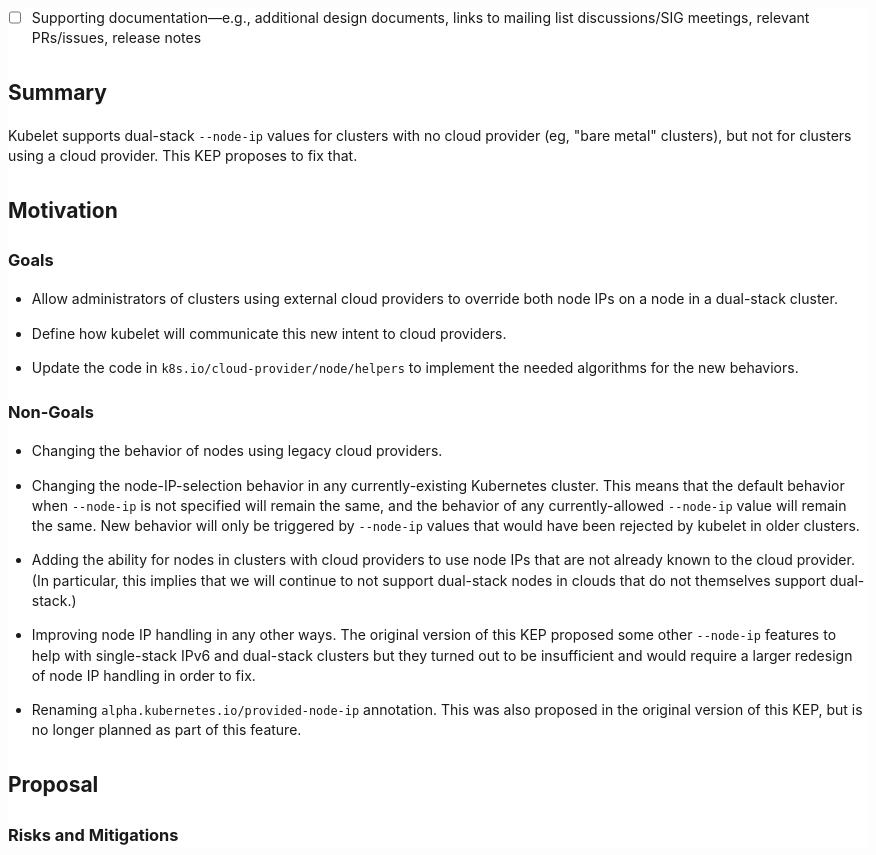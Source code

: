 - [ ] Supporting documentation—e.g., additional design documents, links to mailing list discussions/SIG meetings, relevant PRs/issues, release notes

[kubernetes.io]: https://kubernetes.io/
[kubernetes/enhancements]: https://git.k8s.io/enhancements
[kubernetes/kubernetes]: https://git.k8s.io/kubernetes
[kubernetes/website]: https://git.k8s.io/website

## Summary

Kubelet supports dual-stack `--node-ip` values for clusters with
no cloud provider (eg, "bare metal" clusters), but not for clusters
using a cloud provider. This KEP proposes to fix that.

## Motivation

### Goals

- Allow administrators of clusters using external cloud providers to
  override both node IPs on a node in a dual-stack cluster.

- Define how kubelet will communicate this new intent to cloud
  providers.

- Update the code in `k8s.io/cloud-provider/node/helpers` to implement
  the needed algorithms for the new behaviors.

### Non-Goals

- Changing the behavior of nodes using legacy cloud providers.

- Changing the node-IP-selection behavior in any currently-existing
  Kubernetes cluster. This means that the default behavior when
  `--node-ip` is not specified will remain the same, and the behavior
  of any currently-allowed `--node-ip` value will remain the same. New
  behavior will only be triggered by `--node-ip` values that would
  have been rejected by kubelet in older clusters.

- Adding the ability for nodes in clusters with cloud providers to use
  node IPs that are not already known to the cloud provider. (In
  particular, this implies that we will continue to not support
  dual-stack nodes in clouds that do not themselves support
  dual-stack.)

- Improving node IP handling in any other ways. The original version
  of this KEP proposed some other `--node-ip` features to help with
  single-stack IPv6 and dual-stack clusters but they turned out to be
  insufficient and would require a larger redesign of node IP handling
  in order to fix.

- Renaming `alpha.kubernetes.io/provided-node-ip` annotation. This was
  also proposed in the original version of this KEP, but is no longer
  planned as part of this feature.

## Proposal

### Risks and Mitigations


[cloud-provider-kind]: https://github.com/kubernetes-sigs/cloud-provider-kind
[kubernetes #111695]: https://github.com/kubernetes/kubernetes/issues/111695
[KEP-1664]: https://github.com/kubernetes/enhancements/issues/1664
